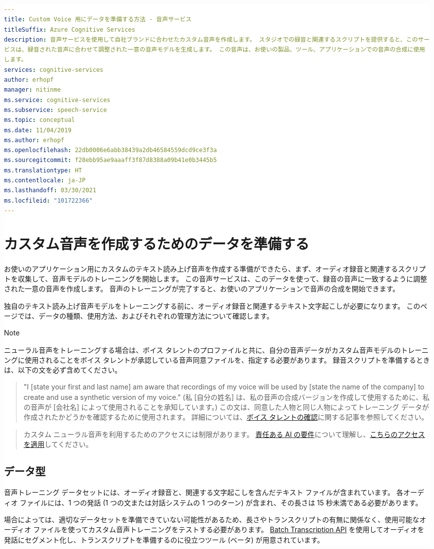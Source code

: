 ```yaml
---
title: Custom Voice 用にデータを準備する方法 - 音声サービス
titleSuffix: Azure Cognitive Services
description: 音声サービスを使用して自社ブランドに合わせたカスタム音声を作成します。 スタジオでの録音と関連するスクリプトを提供すると、このサービスは、録音された音声に合わせて調整された一意の音声モデルを生成します。 この音声は、お使いの製品、ツール、アプリケーションでの音声の合成に使用します。
services: cognitive-services
author: erhopf
manager: nitinme
ms.service: cognitive-services
ms.subservice: speech-service
ms.topic: conceptual
ms.date: 11/04/2019
ms.author: erhopf
ms.openlocfilehash: 22db0006e6abb38439a2db46584559dcd9ce3f3a
ms.sourcegitcommit: f28ebb95ae9aaaff3f87d8388a09b41e0b3445b5
ms.translationtype: HT
ms.contentlocale: ja-JP
ms.lasthandoff: 03/30/2021
ms.locfileid: "101722366"
---
```

# <a name="prepare-data-to-create-a-custom-voice"></a>カスタム音声を作成するためのデータを準備する

お使いのアプリケーション用にカスタムのテキスト読み上げ音声を作成する準備ができたら、まず、オーディオ録音と関連するスクリプトを収集して、音声モデルのトレーニングを開始します。 この音声サービスは、このデータを使って、録音の音声に一致するように調整された一意の音声を作成します。 音声のトレーニングが完了すると、お使いのアプリケーションで音声の合成を開始できます。

独自のテキスト読み上げ音声モデルをトレーニングする前に、オーディオ録音と関連するテキスト文字起こしが必要になります。 このページでは、データの種類、使用方法、およびそれぞれの管理方法について確認します。

> [!NOTE]
> ニューラル音声をトレーニングする場合は、ボイス タレントのプロファイルと共に、自分の音声データがカスタム音声モデルのトレーニングに使用されることをボイス タレントが承認している音声同意ファイルを、指定する必要があります。 録音スクリプトを準備するときは、以下の文を必ず含めてください。 

> "I [state your first and last name] am aware that recordings of my voice will be used by [state the name of the company] to create and use a synthetic version of my voice." (私 [自分の姓名] は、私の音声の合成バージョンを作成して使用するために、私の音声が [会社名] によって使用されることを承知しています。)
この文は、同意した人物と同じ人物によってトレーニング データが作成されたかどうかを確認するために使用されます。 詳細については、[ボイス タレントの確認](/legal/cognitive-services/speech-service/custom-neural-voice/data-privacy-security-custom-neural-voice?context=%2fazure%2fcognitive-services%2fspeech-service%2fcontext%2fcontext)に関する記事を参照してください。

> カスタム ニューラル音声を利用するためのアクセスには制限があります。 [責任ある AI の要件](/legal/cognitive-services/speech-service/custom-neural-voice/limited-access-custom-neural-voice?context=%2fazure%2fcognitive-services%2fspeech-service%2fcontext%2fcontext)について理解し、[こちらのアクセスを適用](https://aka.ms/customneural)してください。 

## <a name="data-types"></a>データ型

音声トレーニング データセットには、オーディオ録音と、関連する文字起こしを含んだテキスト ファイルが含まれています。 各オーディオ ファイルには、1 つの発話 (1 つの文または対話システムの 1 つのターン) が含まれ、その長さは 15 秒未満である必要があります。

場合によっては、適切なデータセットを準備できていない可能性があるため、長さやトランスクリプトの有無に関係なく、使用可能なオーディオ ファイルを使ってカスタム音声トレーニングをテストする必要があります。 [Batch Transcription API](batch-transcription.md) を使用してオーディオを発話にセグメント化し、トランスクリプトを準備するのに役立つツール (ベータ) が用意されています。
